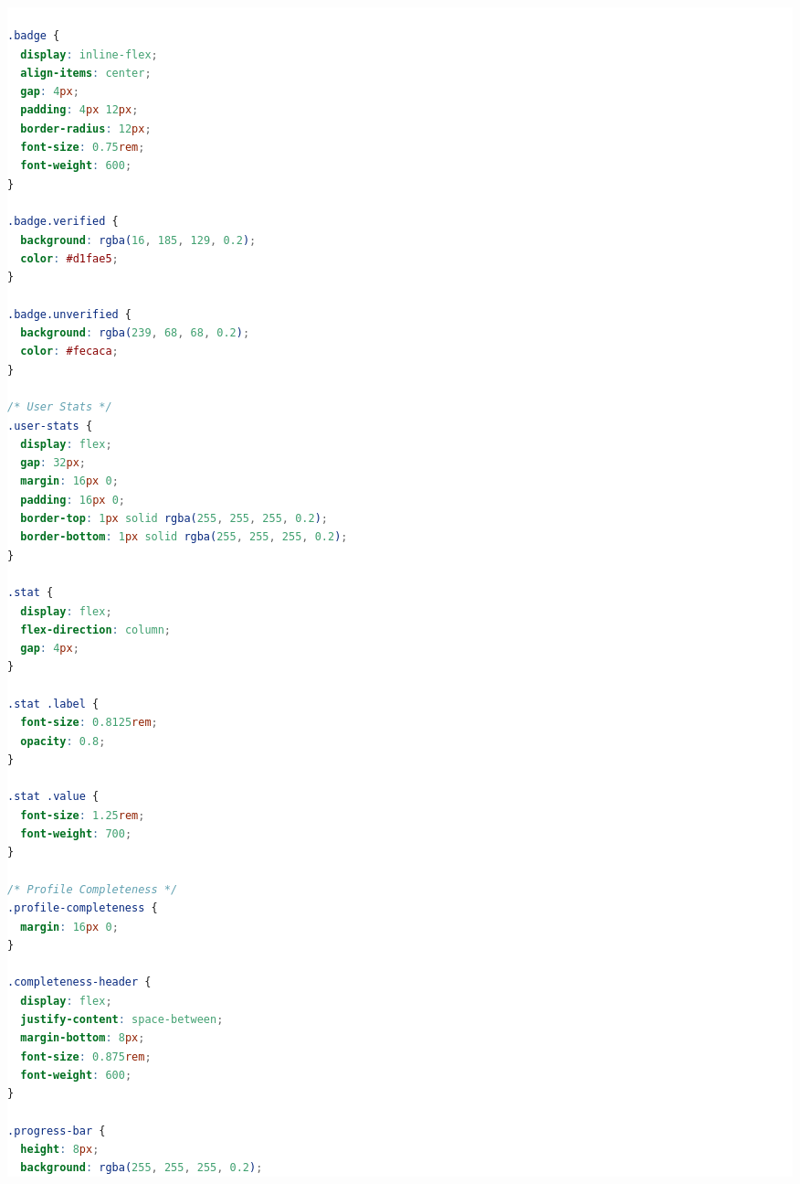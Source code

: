 ```css

.badge {
  display: inline-flex;
  align-items: center;
  gap: 4px;
  padding: 4px 12px;
  border-radius: 12px;
  font-size: 0.75rem;
  font-weight: 600;
}

.badge.verified {
  background: rgba(16, 185, 129, 0.2);
  color: #d1fae5;
}

.badge.unverified {
  background: rgba(239, 68, 68, 0.2);
  color: #fecaca;
}

/* User Stats */
.user-stats {
  display: flex;
  gap: 32px;
  margin: 16px 0;
  padding: 16px 0;
  border-top: 1px solid rgba(255, 255, 255, 0.2);
  border-bottom: 1px solid rgba(255, 255, 255, 0.2);
}

.stat {
  display: flex;
  flex-direction: column;
  gap: 4px;
}

.stat .label {
  font-size: 0.8125rem;
  opacity: 0.8;
}

.stat .value {
  font-size: 1.25rem;
  font-weight: 700;
}

/* Profile Completeness */
.profile-completeness {
  margin: 16px 0;
}

.completeness-header {
  display: flex;
  justify-content: space-between;
  margin-bottom: 8px;
  font-size: 0.875rem;
  font-weight: 600;
}

.progress-bar {
  height: 8px;
  background: rgba(255, 255, 255, 0.2);
```